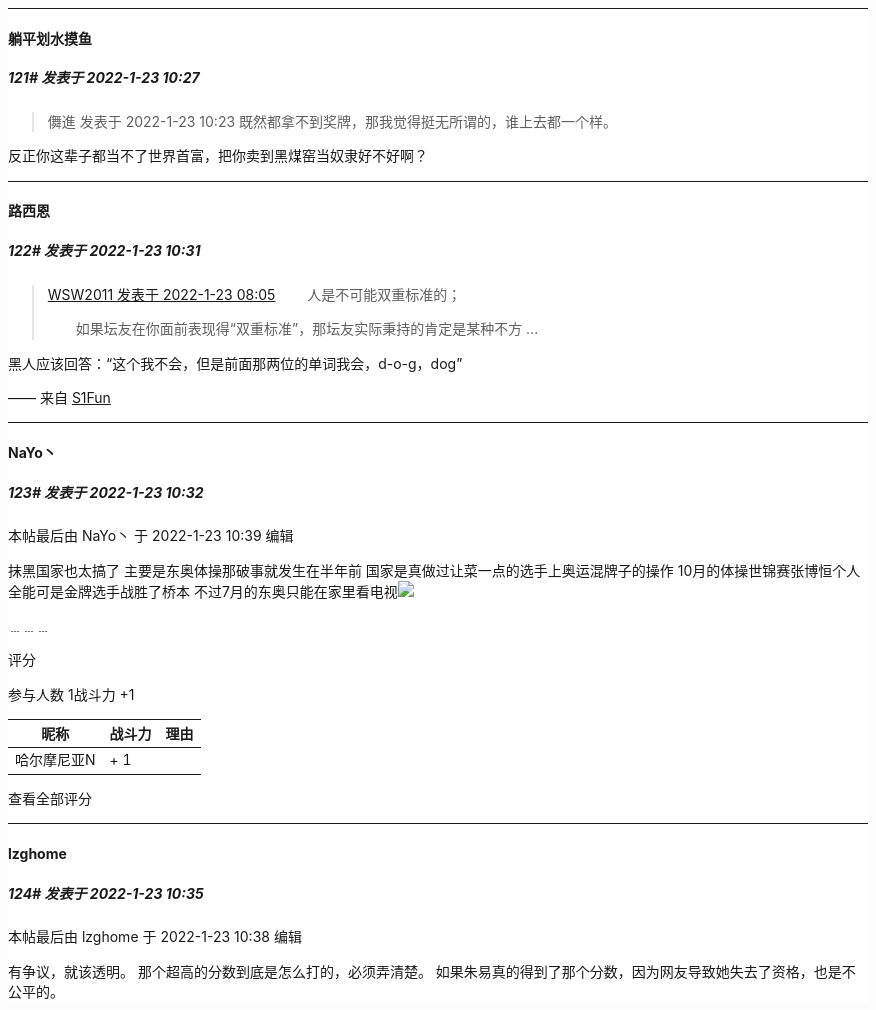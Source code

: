 
*****

####  躺平划水摸鱼  
##### 121#       发表于 2022-1-23 10:27

<blockquote>儛進 发表于 2022-1-23 10:23
既然都拿不到奖牌，那我觉得挺无所谓的，谁上去都一个样。</blockquote>
反正你这辈子都当不了世界首富，把你卖到黑煤窑当奴隶好不好啊？



*****

####  路西恩  
##### 122#       发表于 2022-1-23 10:31

<blockquote><a href="httphttps://bbs.saraba1st.com/2b/forum.php?mod=redirect&amp;goto=findpost&amp;pid=54397803&amp;ptid=2048815" target="_blank">WSW2011 发表于 2022-1-23 08:05</a>
　　人是不可能双重标准的；

　　如果坛友在你面前表现得“双重标准”，那坛友实际秉持的肯定是某种不方 ...</blockquote>
黑人应该回答：“这个我不会，但是前面那两位的单词我会，d-o-g，dog”

—— 来自 [S1Fun](https://s1fun.koalcat.com)

*****

####  NaYo丶  
##### 123#       发表于 2022-1-23 10:32

 本帖最后由 NaYo丶 于 2022-1-23 10:39 编辑 

抹黑国家也太搞了 主要是东奥体操那破事就发生在半年前 国家是真做过让菜一点的选手上奥运混牌子的操作 10月的体操世锦赛张博恒个人全能可是金牌选手战胜了桥本 不过7月的东奥只能在家里看电视<img src="https://static.saraba1st.com/image/smiley/face2017/067.png" referrerpolicy="no-referrer">

﹍﹍﹍

评分

 参与人数 1战斗力 +1

|昵称|战斗力|理由|
|----|---|---|
| 哈尔摩尼亚N| + 1||

查看全部评分

*****

####  lzghome  
##### 124#       发表于 2022-1-23 10:35

 本帖最后由 lzghome 于 2022-1-23 10:38 编辑 

有争议，就该透明。
那个超高的分数到底是怎么打的，必须弄清楚。
如果朱易真的得到了那个分数，因为网友导致她失去了资格，也是不公平的。
